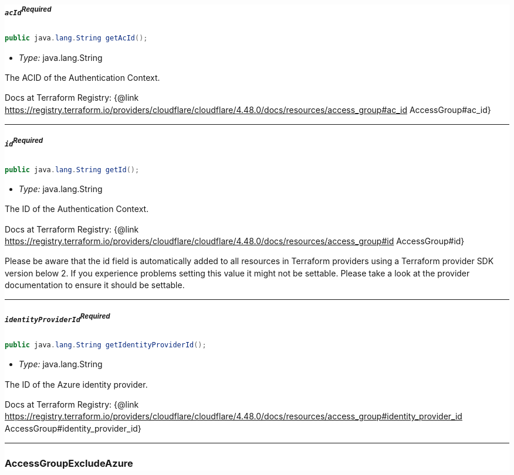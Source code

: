 
##### `acId`<sup>Required</sup> <a name="acId" id="@cdktf/provider-cloudflare.accessGroup.AccessGroupExcludeAuthContext.property.acId"></a>

```java
public java.lang.String getAcId();
```

- *Type:* java.lang.String

The ACID of the Authentication Context.

Docs at Terraform Registry: {@link https://registry.terraform.io/providers/cloudflare/cloudflare/4.48.0/docs/resources/access_group#ac_id AccessGroup#ac_id}

---

##### `id`<sup>Required</sup> <a name="id" id="@cdktf/provider-cloudflare.accessGroup.AccessGroupExcludeAuthContext.property.id"></a>

```java
public java.lang.String getId();
```

- *Type:* java.lang.String

The ID of the Authentication Context.

Docs at Terraform Registry: {@link https://registry.terraform.io/providers/cloudflare/cloudflare/4.48.0/docs/resources/access_group#id AccessGroup#id}

Please be aware that the id field is automatically added to all resources in Terraform providers using a Terraform provider SDK version below 2.
If you experience problems setting this value it might not be settable. Please take a look at the provider documentation to ensure it should be settable.

---

##### `identityProviderId`<sup>Required</sup> <a name="identityProviderId" id="@cdktf/provider-cloudflare.accessGroup.AccessGroupExcludeAuthContext.property.identityProviderId"></a>

```java
public java.lang.String getIdentityProviderId();
```

- *Type:* java.lang.String

The ID of the Azure identity provider.

Docs at Terraform Registry: {@link https://registry.terraform.io/providers/cloudflare/cloudflare/4.48.0/docs/resources/access_group#identity_provider_id AccessGroup#identity_provider_id}

---

### AccessGroupExcludeAzure <a name="AccessGroupExcludeAzure" id="@cdktf/provider-cloudflare.accessGroup.AccessGroupExcludeAzure"></a>
